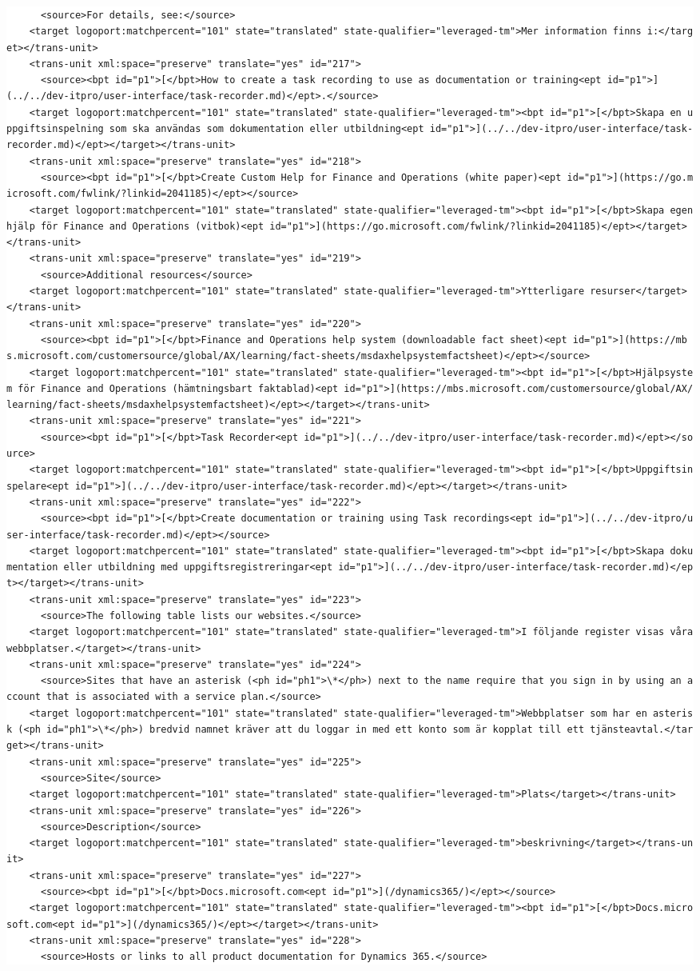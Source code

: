           <source>For details, see:</source>
        <target logoport:matchpercent="101" state="translated" state-qualifier="leveraged-tm">Mer information finns i:</target></trans-unit>
        <trans-unit xml:space="preserve" translate="yes" id="217">
          <source><bpt id="p1">[</bpt>How to create a task recording to use as documentation or training<ept id="p1">](../../dev-itpro/user-interface/task-recorder.md)</ept>.</source>
        <target logoport:matchpercent="101" state="translated" state-qualifier="leveraged-tm"><bpt id="p1">[</bpt>Skapa en uppgiftsinspelning som ska användas som dokumentation eller utbildning<ept id="p1">](../../dev-itpro/user-interface/task-recorder.md)</ept></target></trans-unit>
        <trans-unit xml:space="preserve" translate="yes" id="218">
          <source><bpt id="p1">[</bpt>Create Custom Help for Finance and Operations (white paper)<ept id="p1">](https://go.microsoft.com/fwlink/?linkid=2041185)</ept></source>
        <target logoport:matchpercent="101" state="translated" state-qualifier="leveraged-tm"><bpt id="p1">[</bpt>Skapa egen hjälp för Finance and Operations (vitbok)<ept id="p1">](https://go.microsoft.com/fwlink/?linkid=2041185)</ept></target></trans-unit>
        <trans-unit xml:space="preserve" translate="yes" id="219">
          <source>Additional resources</source>
        <target logoport:matchpercent="101" state="translated" state-qualifier="leveraged-tm">Ytterligare resurser</target></trans-unit>
        <trans-unit xml:space="preserve" translate="yes" id="220">
          <source><bpt id="p1">[</bpt>Finance and Operations help system (downloadable fact sheet)<ept id="p1">](https://mbs.microsoft.com/customersource/global/AX/learning/fact-sheets/msdaxhelpsystemfactsheet)</ept></source>
        <target logoport:matchpercent="101" state="translated" state-qualifier="leveraged-tm"><bpt id="p1">[</bpt>Hjälpsystem för Finance and Operations (hämtningsbart faktablad)<ept id="p1">](https://mbs.microsoft.com/customersource/global/AX/learning/fact-sheets/msdaxhelpsystemfactsheet)</ept></target></trans-unit>
        <trans-unit xml:space="preserve" translate="yes" id="221">
          <source><bpt id="p1">[</bpt>Task Recorder<ept id="p1">](../../dev-itpro/user-interface/task-recorder.md)</ept></source>
        <target logoport:matchpercent="101" state="translated" state-qualifier="leveraged-tm"><bpt id="p1">[</bpt>Uppgiftsinspelare<ept id="p1">](../../dev-itpro/user-interface/task-recorder.md)</ept></target></trans-unit>
        <trans-unit xml:space="preserve" translate="yes" id="222">
          <source><bpt id="p1">[</bpt>Create documentation or training using Task recordings<ept id="p1">](../../dev-itpro/user-interface/task-recorder.md)</ept></source>
        <target logoport:matchpercent="101" state="translated" state-qualifier="leveraged-tm"><bpt id="p1">[</bpt>Skapa dokumentation eller utbildning med uppgiftsregistreringar<ept id="p1">](../../dev-itpro/user-interface/task-recorder.md)</ept></target></trans-unit>
        <trans-unit xml:space="preserve" translate="yes" id="223">
          <source>The following table lists our websites.</source>
        <target logoport:matchpercent="101" state="translated" state-qualifier="leveraged-tm">I följande register visas våra webbplatser.</target></trans-unit>
        <trans-unit xml:space="preserve" translate="yes" id="224">
          <source>Sites that have an asterisk (<ph id="ph1">\*</ph>) next to the name require that you sign in by using an account that is associated with a service plan.</source>
        <target logoport:matchpercent="101" state="translated" state-qualifier="leveraged-tm">Webbplatser som har en asterisk (<ph id="ph1">\*</ph>) bredvid namnet kräver att du loggar in med ett konto som är kopplat till ett tjänsteavtal.</target></trans-unit>
        <trans-unit xml:space="preserve" translate="yes" id="225">
          <source>Site</source>
        <target logoport:matchpercent="101" state="translated" state-qualifier="leveraged-tm">Plats</target></trans-unit>
        <trans-unit xml:space="preserve" translate="yes" id="226">
          <source>Description</source>
        <target logoport:matchpercent="101" state="translated" state-qualifier="leveraged-tm">beskrivning</target></trans-unit>
        <trans-unit xml:space="preserve" translate="yes" id="227">
          <source><bpt id="p1">[</bpt>Docs.microsoft.com<ept id="p1">](/dynamics365/)</ept></source>
        <target logoport:matchpercent="101" state="translated" state-qualifier="leveraged-tm"><bpt id="p1">[</bpt>Docs.microsoft.com<ept id="p1">](/dynamics365/)</ept></target></trans-unit>
        <trans-unit xml:space="preserve" translate="yes" id="228">
          <source>Hosts or links to all product documentation for Dynamics 365.</source>